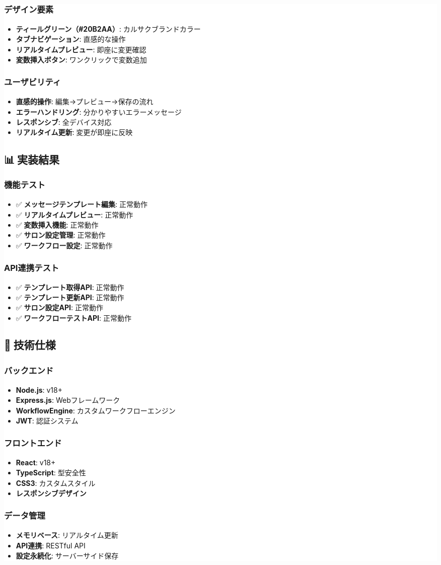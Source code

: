 ### **デザイン要素**

- **ティールグリーン（#20B2AA）**: カルサクブランドカラー
- **タブナビゲーション**: 直感的な操作
- **リアルタイムプレビュー**: 即座に変更確認
- **変数挿入ボタン**: ワンクリックで変数追加

### **ユーザビリティ**

- **直感的操作**: 編集→プレビュー→保存の流れ
- **エラーハンドリング**: 分かりやすいエラーメッセージ
- **レスポンシブ**: 全デバイス対応
- **リアルタイム更新**: 変更が即座に反映

## 📊 実装結果

### **機能テスト**

- ✅ **メッセージテンプレート編集**: 正常動作
- ✅ **リアルタイムプレビュー**: 正常動作
- ✅ **変数挿入機能**: 正常動作
- ✅ **サロン設定管理**: 正常動作
- ✅ **ワークフロー設定**: 正常動作

### **API連携テスト**

- ✅ **テンプレート取得API**: 正常動作
- ✅ **テンプレート更新API**: 正常動作
- ✅ **サロン設定API**: 正常動作
- ✅ **ワークフローテストAPI**: 正常動作

## 🔧 技術仕様

### **バックエンド**

- **Node.js**: v18+
- **Express.js**: Webフレームワーク
- **WorkflowEngine**: カスタムワークフローエンジン
- **JWT**: 認証システム

### **フロントエンド**

- **React**: v18+
- **TypeScript**: 型安全性
- **CSS3**: カスタムスタイル
- **レスポンシブデザイン**

### **データ管理**

- **メモリベース**: リアルタイム更新
- **API連携**: RESTful API
- **設定永続化**: サーバーサイド保存
